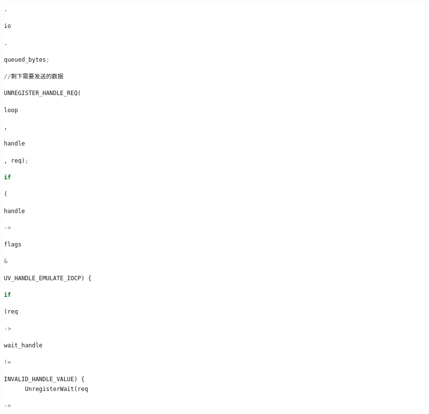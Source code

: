 ```python
.
```
```python
io
```
```python
.
```
```python
queued_bytes;
```
```python
//剩下需要发送的数据
```
```python
UNREGISTER_HANDLE_REQ(
```
```python
loop
```
```python
,
```
```python
handle
```
```python
, req);
```
```python
if
```
```python
(
```
```python
handle
```
```python
->
```
```python
flags
```
```python
&
```
```python
UV_HANDLE_EMULATE_IOCP) {
```
```python
if
```
```python
(req
```
```python
->
```
```python
wait_handle
```
```python
!=
```
```python
INVALID_HANDLE_VALUE) {
      UnregisterWait(req
```
```python
->
```